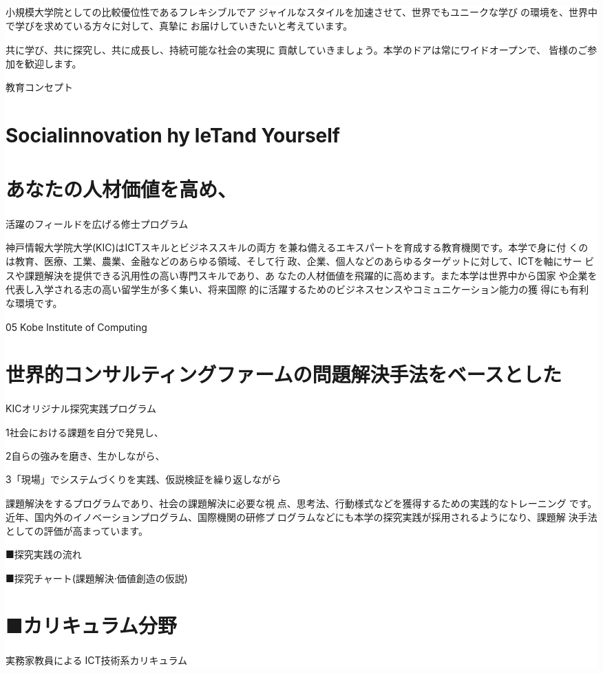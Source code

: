 小規模大学院としての比較優位性であるフレキシブルでア
ジャイルなスタイルを加速させて、世界でもユニークな学び
の環境を、世界中で学びを求めている方々に対して、真摯に
お届けしていきたいと考えています。

共に学び、共に探究し、共に成長し、持続可能な社会の実現に
貢献していきましょう。本学のドアは常にワイドオープンで、
皆様のご参加を歓迎します。


教育コンセプト

# Socialinnovation hy leTand Yourself

# あなたの人材価値を高め、
活躍のフィールドを広げる修士プログラム

神戸情報大学院大学\(KIC\)はICTスキルとビジネススキルの両方
を兼ね備えるエキスパートを育成する教育機関です。本学で身に付
くのは教育、医療、工業、農業、金融などのあらゆる領域、そして行
政、企業、個人などのあらゆるターゲットに対して、ICTを軸にサー
ビスや課題解決を提供できる汎用性の高い専門スキルであり、あ
なたの人材価値を飛躍的に高めます。また本学は世界中から国家
や企業を代表し入学される志の高い留学生が多く集い、将来国際
的に活躍するためのビジネスセンスやコミュニケーション能力の獲
得にも有利な環境です。

05 Kobe Institute of Computing

# 世界的コンサルティングファームの問題解決手法をベースとした
KICオリジナル探究実践プログラム

1社会における課題を自分で発見し、

2自らの強みを磨き、生かしながら、

3「現場」でシステムづくりを実践、仮説検証を繰り返しながら

課題解決をするプログラムであり、社会の課題解決に必要な視
点、思考法、行動様式などを獲得するための実践的なトレーニング
です。近年、国内外のイノベーションプログラム、国際機関の研修プ
ログラムなどにも本学の探究実践が採用されるようになり、課題解
決手法としての評価が高まっています。

■探究実践の流れ

■探究チャート\(課題解決·価値創造の仮説\)

# ■カリキュラム分野
実務家教員による
ICT技術系カリキュラム
